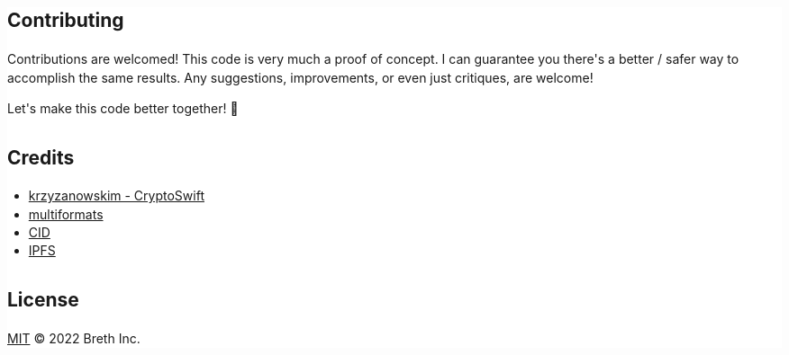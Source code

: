 
## Contributing

Contributions are welcomed! This code is very much a proof of concept. I can guarantee you there's a better / safer way to accomplish the same results. Any suggestions, improvements, or even just critiques, are welcome! 

Let's make this code better together! 🤝

## Credits

- [krzyzanowskim - CryptoSwift](https://github.com/krzyzanowskim/CryptoSwift)
- [multiformats](https://github.com/multiformats/multiformats)
- [CID](https://github.com/ipld/cid)
- [IPFS](https://ipfs.io)

## License

[MIT](LICENSE) © 2022 Breth Inc.
